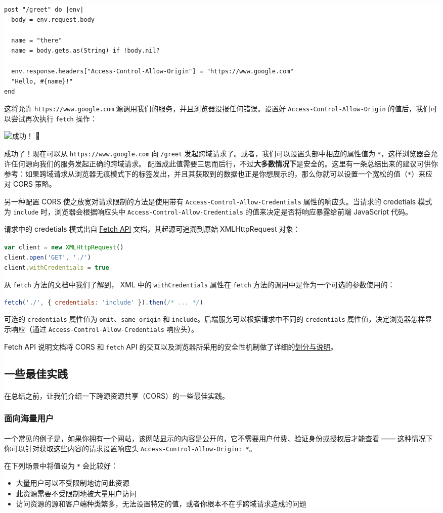 ```crystal
post "/greet" do |env|
  body = env.request.body

  name = "there"
  name = body.gets.as(String) if !body.nil?

  env.response.headers["Access-Control-Allow-Origin"] = "https://www.google.com"
  "Hello, #{name}!"
end
```

这将允许 `https://www.google.com` 源调用我们的服务，并且浏览器没报任何错误。设置好 `Access-Control-Allow-Origin` 的值后，我们可以尝试再次执行 `fetch` 操作：

![成功！ 🎉](https://ieftimov.com/back-to-the-origin-with-cors/google-cross-origin-post-text-plain-success.png)

成功了！现在可以从 `https://www.google.com` 向 `/greet` 发起跨域请求了。或者，我们可以设置头部中相应的属性值为 `*`，这样浏览器会允许任何源向我们的服务发起正确的跨域请求。
配置成此值需要三思而后行，不过**大多数情况下**是安全的。这里有一条总结出来的建议可供你参考：如果跨域请求从浏览器无痕模式下的标签发出，并且其获取到的数据也正是你想展示的，那么你就可以设置一个宽松的值（`*`）来应对 CORS 策略。

另一种配置 CORS 使之放宽对请求限制的方法是使用带有 `Access-Control-Allow-Credentials` 属性的响应头。当请求的 credetials 模式为 `include` 时，浏览器会根据响应头中 `Access-Control-Allow-Credentials` 的值来决定是否将响应暴露给前端 JavaScript 代码。

请求中的 credetials 模式出自 [Fetch API](https://fetch.spec.whatwg.org/) 文档，其起源可追溯到原始 XMLHttpRequest 对象：

```javascript
var client = new XMLHttpRequest()
client.open('GET', './')
client.withCredentials = true
```

从 `fetch` 方法的文档中我们了解到， XML 中的 `withCredentials` 属性在 `fetch` 方法的调用中是作为一个可选的参数使用的：

```javascript
fetch('./', { credentials: 'include' }).then(/* ... */)
```

可选的 `credentials` 属性值为 `omit`、`same-origin` 和 `include`。后端服务可以根据请求中不同的 `credentials` 属性值，决定浏览器怎样显示响应（通过 `Access-Control-Allow-Credentials` 响应头）。

Fetch API 说明文档将 CORS 和 `fetch` API 的交互以及浏览器所采用的安全性机制做了详细的[划分与说明](https://fetch.spec.whatwg.org/#cors-protocol-and-credentials)。

## 一些最佳实践

在总结之前，让我们介绍一下跨源资源共享（CORS）的一些最佳实践。

### 面向海量用户

一个常见的例子是，如果你拥有一个网站，该网站显示的内容是公开的，它不需要用户付费、验证身份或授权后才能查看 —— 这种情况下你可以针对获取这些内容的请求设置响应头 `Access-Control-Allow-Origin: *`。

在下列场景中将值设为 `*` 会比较好：

- 大量用户可以不受限制地访问此资源
- 此资源需要不受限制地被大量用户访问
- 访问资源的源和客户端种类繁多，无法设置特定的值，或者你根本不在乎跨域请求造成的问题
